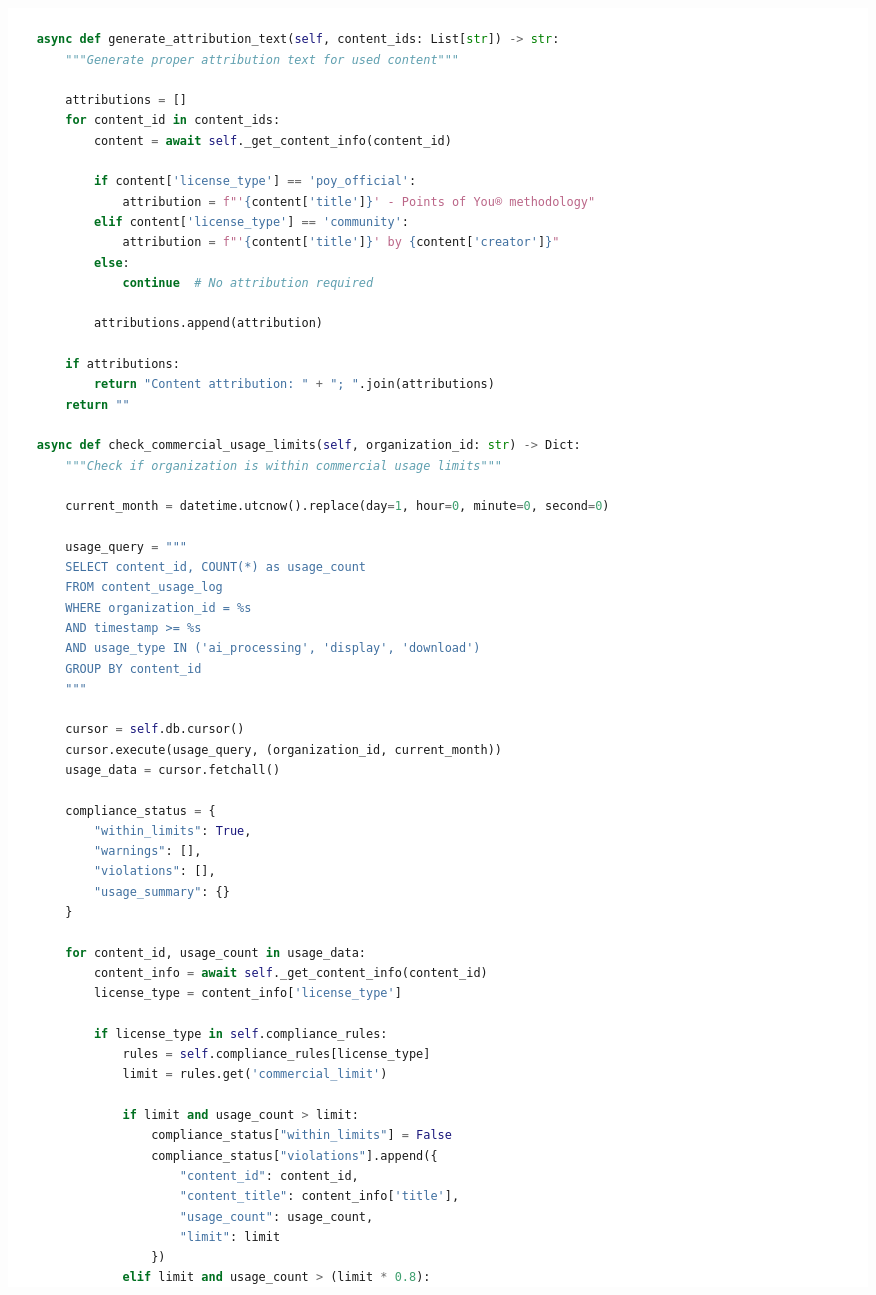 ```python
    
    async def generate_attribution_text(self, content_ids: List[str]) -> str:
        """Generate proper attribution text for used content"""
        
        attributions = []
        for content_id in content_ids:
            content = await self._get_content_info(content_id)
            
            if content['license_type'] == 'poy_official':
                attribution = f"'{content['title']}' - Points of You® methodology"
            elif content['license_type'] == 'community':
                attribution = f"'{content['title']}' by {content['creator']}"
            else:
                continue  # No attribution required
            
            attributions.append(attribution)
        
        if attributions:
            return "Content attribution: " + "; ".join(attributions)
        return ""
    
    async def check_commercial_usage_limits(self, organization_id: str) -> Dict:
        """Check if organization is within commercial usage limits"""
        
        current_month = datetime.utcnow().replace(day=1, hour=0, minute=0, second=0)
        
        usage_query = """
        SELECT content_id, COUNT(*) as usage_count
        FROM content_usage_log 
        WHERE organization_id = %s 
        AND timestamp >= %s 
        AND usage_type IN ('ai_processing', 'display', 'download')
        GROUP BY content_id
        """
        
        cursor = self.db.cursor()
        cursor.execute(usage_query, (organization_id, current_month))
        usage_data = cursor.fetchall()
        
        compliance_status = {
            "within_limits": True,
            "warnings": [],
            "violations": [],
            "usage_summary": {}
        }
        
        for content_id, usage_count in usage_data:
            content_info = await self._get_content_info(content_id)
            license_type = content_info['license_type']
            
            if license_type in self.compliance_rules:
                rules = self.compliance_rules[license_type]
                limit = rules.get('commercial_limit')
                
                if limit and usage_count > limit:
                    compliance_status["within_limits"] = False
                    compliance_status["violations"].append({
                        "content_id": content_id,
                        "content_title": content_info['title'],
                        "usage_count": usage_count,
                        "limit": limit
                    })
                elif limit and usage_count > (limit * 0.8):
```